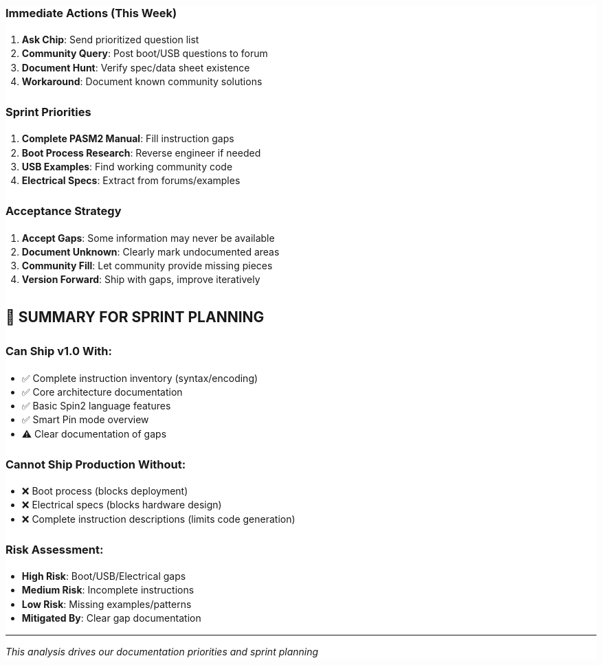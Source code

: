 ### Immediate Actions (This Week)
1. **Ask Chip**: Send prioritized question list
2. **Community Query**: Post boot/USB questions to forum
3. **Document Hunt**: Verify spec/data sheet existence
4. **Workaround**: Document known community solutions

### Sprint Priorities
1. **Complete PASM2 Manual**: Fill instruction gaps
2. **Boot Process Research**: Reverse engineer if needed
3. **USB Examples**: Find working community code
4. **Electrical Specs**: Extract from forums/examples

### Acceptance Strategy
1. **Accept Gaps**: Some information may never be available
2. **Document Unknown**: Clearly mark undocumented areas
3. **Community Fill**: Let community provide missing pieces
4. **Version Forward**: Ship with gaps, improve iteratively

## 📝 SUMMARY FOR SPRINT PLANNING

### Can Ship v1.0 With:
- ✅ Complete instruction inventory (syntax/encoding)
- ✅ Core architecture documentation
- ✅ Basic Spin2 language features
- ✅ Smart Pin mode overview
- ⚠️ Clear documentation of gaps

### Cannot Ship Production Without:
- ❌ Boot process (blocks deployment)
- ❌ Electrical specs (blocks hardware design)
- ❌ Complete instruction descriptions (limits code generation)

### Risk Assessment:
- **High Risk**: Boot/USB/Electrical gaps
- **Medium Risk**: Incomplete instructions
- **Low Risk**: Missing examples/patterns
- **Mitigated By**: Clear gap documentation

---

*This analysis drives our documentation priorities and sprint planning*